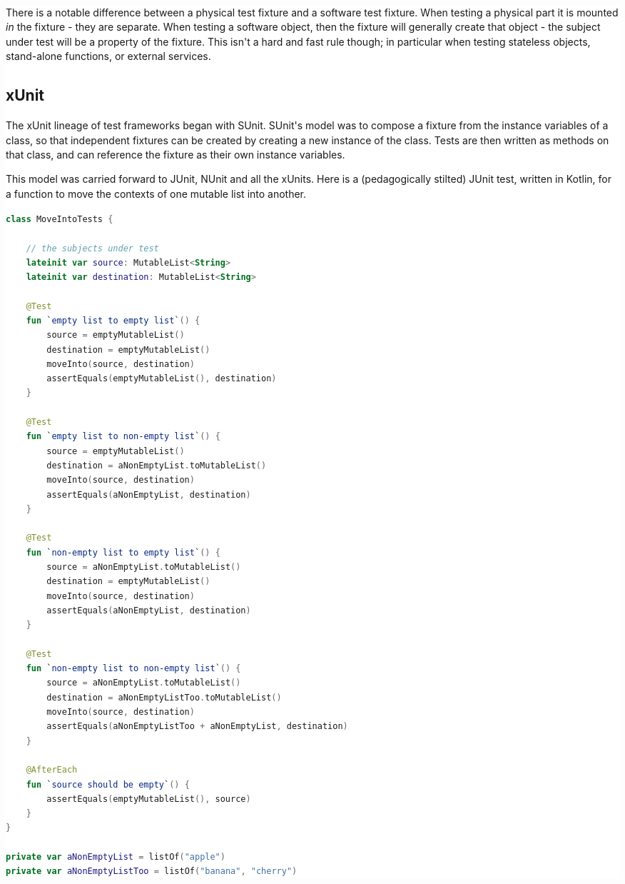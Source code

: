There is a notable difference between a physical test fixture and a software test fixture. When testing a physical part it is mounted *in* the fixture - they are separate. When testing a software object, then the fixture will generally create that object - the subject under test will be a property of the fixture. This isn't a hard and fast rule though; in particular when testing stateless objects, stand-alone functions, or external services.

## xUnit

The xUnit lineage of test frameworks began with SUnit. SUnit's model was to compose a fixture from the instance variables of a class, so that independent fixtures can be created by creating a new instance of the class. Tests are then written as methods on that class, and can reference the fixture as their own instance variables.

This model was carried forward to JUnit, NUnit and all the xUnits. Here is a (pedagogically stilted) JUnit test, written in Kotlin, for a function to move the contexts of one mutable list into another.

```kotlin
class MoveIntoTests {

    // the subjects under test
    lateinit var source: MutableList<String>
    lateinit var destination: MutableList<String>

    @Test
    fun `empty list to empty list`() {
        source = emptyMutableList()
        destination = emptyMutableList()
        moveInto(source, destination)
        assertEquals(emptyMutableList(), destination)
    }

    @Test
    fun `empty list to non-empty list`() {
        source = emptyMutableList()
        destination = aNonEmptyList.toMutableList()
        moveInto(source, destination)
        assertEquals(aNonEmptyList, destination)
    }

    @Test
    fun `non-empty list to empty list`() {
        source = aNonEmptyList.toMutableList()
        destination = emptyMutableList()
        moveInto(source, destination)
        assertEquals(aNonEmptyList, destination)
    }

    @Test
    fun `non-empty list to non-empty list`() {
        source = aNonEmptyList.toMutableList()
        destination = aNonEmptyListToo.toMutableList()
        moveInto(source, destination)
        assertEquals(aNonEmptyListToo + aNonEmptyList, destination)
    }

    @AfterEach
    fun `source should be empty`() {
        assertEquals(emptyMutableList(), source)
    }
}

private var aNonEmptyList = listOf("apple")
private var aNonEmptyListToo = listOf("banana", "cherry")
```